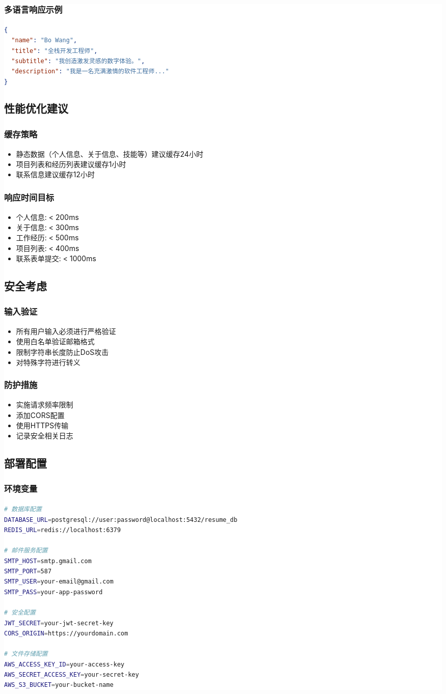 ### 多语言响应示例
```json
{
  "name": "Bo Wang",
  "title": "全栈开发工程师",
  "subtitle": "我创造激发灵感的数字体验。",
  "description": "我是一名充满激情的软件工程师..."
}
```

## 性能优化建议

### 缓存策略
- 静态数据（个人信息、关于信息、技能等）建议缓存24小时
- 项目列表和经历列表建议缓存1小时
- 联系信息建议缓存12小时

### 响应时间目标
- 个人信息: < 200ms
- 关于信息: < 300ms
- 工作经历: < 500ms
- 项目列表: < 400ms
- 联系表单提交: < 1000ms

## 安全考虑

### 输入验证
- 所有用户输入必须进行严格验证
- 使用白名单验证邮箱格式
- 限制字符串长度防止DoS攻击
- 对特殊字符进行转义

### 防护措施
- 实施请求频率限制
- 添加CORS配置
- 使用HTTPS传输
- 记录安全相关日志

## 部署配置

### 环境变量
```bash
# 数据库配置
DATABASE_URL=postgresql://user:password@localhost:5432/resume_db
REDIS_URL=redis://localhost:6379

# 邮件服务配置
SMTP_HOST=smtp.gmail.com
SMTP_PORT=587
SMTP_USER=your-email@gmail.com
SMTP_PASS=your-app-password

# 安全配置
JWT_SECRET=your-jwt-secret-key
CORS_ORIGIN=https://yourdomain.com

# 文件存储配置
AWS_ACCESS_KEY_ID=your-access-key
AWS_SECRET_ACCESS_KEY=your-secret-key
AWS_S3_BUCKET=your-bucket-name
```